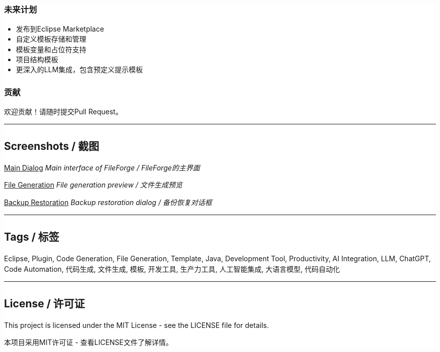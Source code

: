 ### 未来计划

- 发布到Eclipse Marketplace
- 自定义模板存储和管理
- 模板变量和占位符支持
- 项目结构模板
- 更深入的LLM集成，包含预定义提示模板

### 贡献

欢迎贡献！请随时提交Pull Request。

---

## Screenshots / 截图

[Main Dialog](https://example.com/placeholder-image.png)
*Main interface of FileForge / FileForge的主界面*

[File Generation](https://example.com/placeholder-image.png)
*File generation preview / 文件生成预览*

[Backup Restoration](https://example.com/placeholder-image.png)
*Backup restoration dialog / 备份恢复对话框*

---

## Tags / 标签

Eclipse, Plugin, Code Generation, File Generation, Template, Java, Development Tool, Productivity, AI Integration, LLM, ChatGPT, Code Automation, 代码生成, 文件生成, 模板, 开发工具, 生产力工具, 人工智能集成, 大语言模型, 代码自动化

---

## License / 许可证

This project is licensed under the MIT License - see the LICENSE file for details.

本项目采用MIT许可证 - 查看LICENSE文件了解详情。


